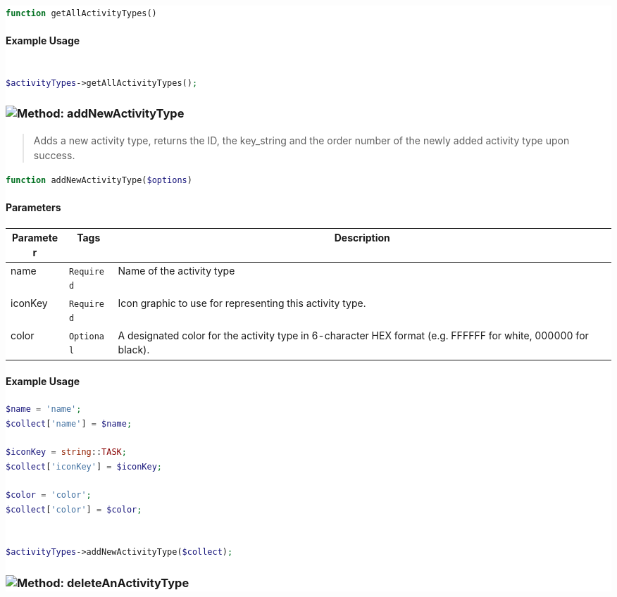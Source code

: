 
```php
function getAllActivityTypes()
```

#### Example Usage

```php

$activityTypes->getAllActivityTypes();

```


### <a name="add_new_activity_type"></a>![Method: ](https://apidocs.io/img/method.png ".ActivityTypesController.addNewActivityType") addNewActivityType

> Adds a new activity type, returns the ID, the key_string and the order number of the newly added activity type upon success.


```php
function addNewActivityType($options)
```

#### Parameters

| Parameter | Tags | Description |
|-----------|------|-------------|
| name |  ``` Required ```  | Name of the activity type |
| iconKey |  ``` Required ```  | Icon graphic to use for representing this activity type. |
| color |  ``` Optional ```  | A designated color for the activity type in 6-character HEX format (e.g. FFFFFF for white, 000000 for black). |



#### Example Usage

```php
$name = 'name';
$collect['name'] = $name;

$iconKey = string::TASK;
$collect['iconKey'] = $iconKey;

$color = 'color';
$collect['color'] = $color;


$activityTypes->addNewActivityType($collect);

```


### <a name="delete_an_activity_type"></a>![Method: ](https://apidocs.io/img/method.png ".ActivityTypesController.deleteAnActivityType") deleteAnActivityType
